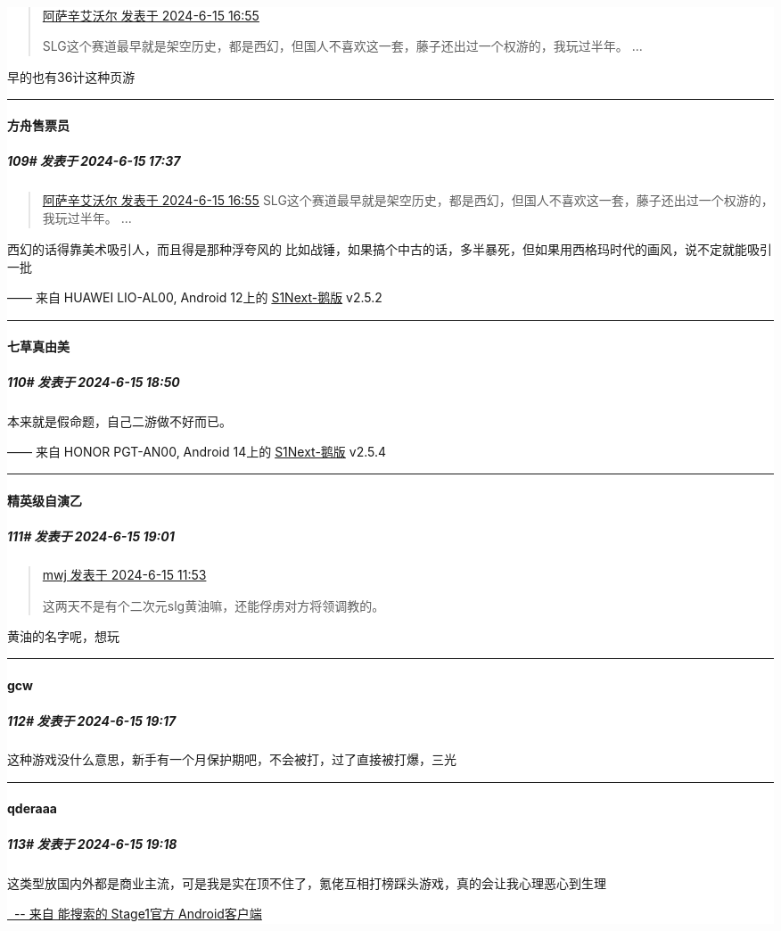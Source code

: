 <blockquote><a href="httphttps://bbs.saraba1st.com/2b/forum.php?mod=redirect&amp;goto=findpost&amp;pid=65245981&amp;ptid=2187579" target="_blank">阿萨辛艾沃尔 发表于 2024-6-15 16:55</a>

SLG这个赛道最早就是架空历史，都是西幻，但国人不喜欢这一套，藤子还出过一个权游的，我玩过半年。 ...</blockquote>
早的也有36计这种页游

*****

####  方舟售票员  
##### 109#       发表于 2024-6-15 17:37

<blockquote><a href="httphttps://bbs.saraba1st.com/2b/forum.php?mod=redirect&amp;goto=findpost&amp;pid=65245981&amp;ptid=2187579" target="_blank">阿萨辛艾沃尔 发表于 2024-6-15 16:55</a>
SLG这个赛道最早就是架空历史，都是西幻，但国人不喜欢这一套，藤子还出过一个权游的，我玩过半年。 ...</blockquote>
西幻的话得靠美术吸引人，而且得是那种浮夸风的
比如战锤，如果搞个中古的话，多半暴死，但如果用西格玛时代的画风，说不定就能吸引一批

—— 来自 HUAWEI LIO-AL00, Android 12上的 [S1Next-鹅版](https://github.com/ykrank/S1-Next/releases) v2.5.2


*****

####  七草真由美  
##### 110#       发表于 2024-6-15 18:50

本来就是假命题，自己二游做不好而已。

—— 来自 HONOR PGT-AN00, Android 14上的 [S1Next-鹅版](https://github.com/ykrank/S1-Next/releases) v2.5.4


*****

####  精英级自演乙  
##### 111#       发表于 2024-6-15 19:01

<blockquote><a href="httphttps://bbs.saraba1st.com/2b/forum.php?mod=redirect&amp;goto=findpost&amp;pid=65242913&amp;ptid=2187579" target="_blank">mwj 发表于 2024-6-15 11:53</a>

这两天不是有个二次元slg黄油嘛，还能俘虏对方将领调教的。</blockquote>
黄油的名字呢，想玩


*****

####  gcw  
##### 112#       发表于 2024-6-15 19:17

这种游戏没什么意思，新手有一个月保护期吧，不会被打，过了直接被打爆，三光

*****

####  qderaaa  
##### 113#       发表于 2024-6-15 19:18

这类型放国内外都是商业主流，可是我是实在顶不住了，氪佬互相打榜踩头游戏，真的会让我心理恶心到生理

[  -- 来自 能搜索的 Stage1官方 Android客户端](https://www.coolapk.com/apk/140634)
